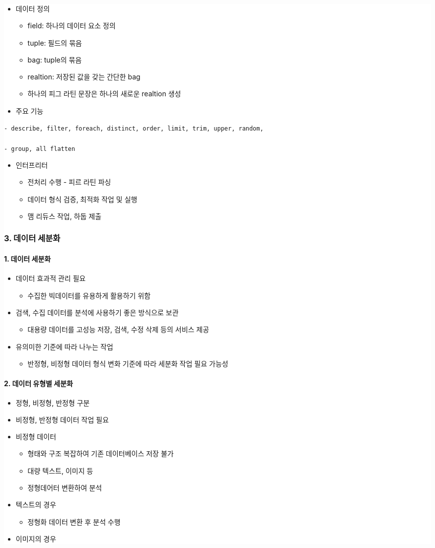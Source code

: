   + 데이터 정의
  
    - field: 하나의 데이터 요소 정의 
    
    - tuple: 필드의 묶음
    
    - bag: tuple의 묶음
    
    - realtion: 저장된 값을 갖는 간단한 bag
    
    - 하나의 피그 라틴 문장은 하나의 새로운 realtion 생성
    
  +  주요 기능
  
    - describe, filter, foreach, distinct, order, limit, trim, upper, random,
    
    - group, all flatten
    
  + 인터프리터
  
    - 전처리 수행 - 피르 라틴 파싱
    
    - 데이터 형식 검증, 최적화 작업 및 실행
    
    - 맴 리듀스 작업, 하둡 제출

  
### 3. 데이터 세분화



#### 1. 데이터 세분화

* 데이터 효과적 관리 필요

  + 수집한 빅데이터를 유용하게 활용하기 위함
  
* 검색, 수집 데이터를 분석에 사용하기 좋은 방식으로 보관 

  + 대용량 데이터를 고성능 저장, 검색, 수정 삭제 등의 서비스 제공
  
* 유의미한 기준에 따라 나누는 작업

  + 반정형, 비정형 데이터 형식 변화 기준에 따라 세분화 작업 필요 가능성
  
#### 2. 데이터 유형별 세분화

* 정형, 비정형, 반정형 구분

* 비정형, 반정형 데이터 작업 필요

* 비정형 데이터

  + 형태와 구조 복잡하여 기존 데이터베이스 저장 불가 
  
  + 대량 텍스트, 이미지 등
  
  + 정형데어터 변환하여 분석
  
* 텍스트의 경우 

  + 정형화 데이터 변환 후 분석 수행
  
* 이미지의 경우
